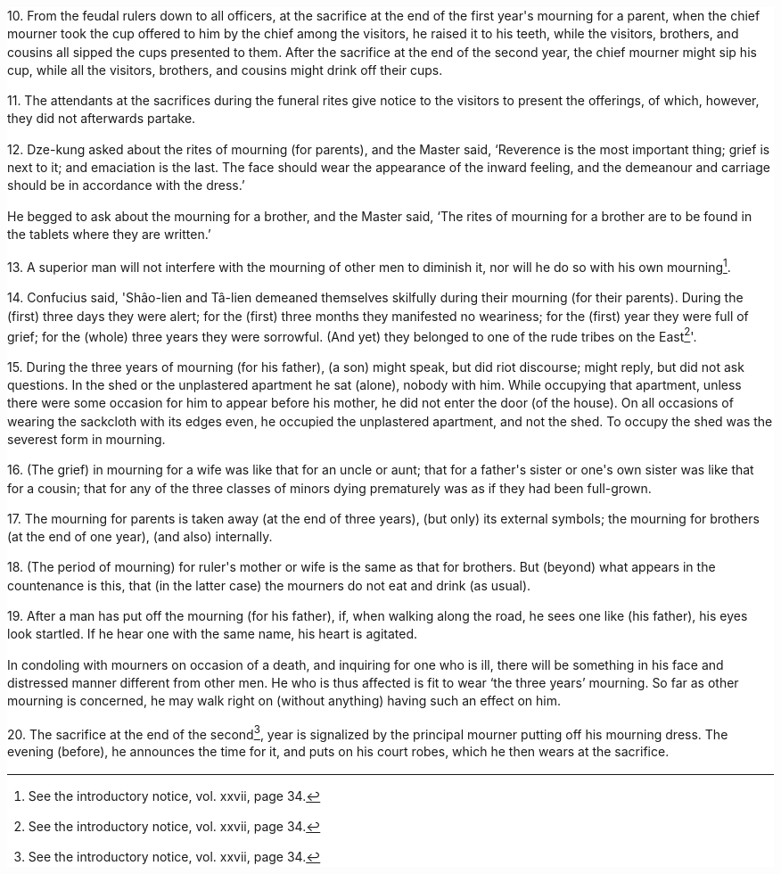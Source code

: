 10\. From the feudal rulers down to all officers, at the sacrifice at the end of the first year's mourning for a parent, when the chief mourner took the cup offered to him by the chief among the visitors, he raised it to his teeth, while the visitors, brothers, and cousins all sipped the cups presented to them. After the sacrifice at the end of the second year, the chief mourner might sip his cup, while all the visitors, brothers, and cousins might drink off their cups.

11\. The attendants at the sacrifices during the funeral rites give notice to the visitors to present the offerings, of which, however, they did not afterwards partake.

12\. Dze-kung asked about the rites of mourning (for parents), and the Master said, ‘Reverence is the most important thing; grief is next to it; and emaciation is the last. The face should wear the appearance of the inward feeling, and the demeanour and carriage should be in accordance with the dress.’

He begged to ask about the mourning for a brother, and the Master said, ‘The rites of mourning for a brother are to be found in the tablets where they are written.’

13\. A superior man will not interfere with the mourning of other men to diminish it, nor will he do so with his own mourning[^1].

14\. Confucius said, 'Shâo-lien and Tâ-lien demeaned themselves skilfully during their mourning (for their parents). During the (first) three days they were alert; for the (first) three months they manifested no weariness; for the (first) year they were full of grief; for the (whole) three years they were sorrowful. (And yet) they belonged to one of the rude tribes on the East[^1]'.

15\. During the three years of mourning (for his father), (a son) might speak, but did riot discourse; might reply, but did not ask questions. In the shed or the unplastered apartment he sat (alone), nobody with him. While occupying that apartment, unless there were some occasion for him to appear before his mother, he did not enter the door (of the house). On all occasions of wearing the sackcloth with its edges even, he occupied the unplastered apartment, and not the shed. To occupy the shed was the severest form in mourning.

16\. (The grief) in mourning for a wife was like that for an uncle or aunt; that for a father's sister or one's own sister was like that for a cousin; that for any of the three classes of minors dying prematurely was as if they had been full-grown.

17\. The mourning for parents is taken away (at the end of three years), (but only) its external symbols; the mourning for brothers (at the end of one year), (and also) internally.

18\. (The period of mourning) for ruler's mother or wife is the same as that for brothers. But (beyond) what appears in the countenance is this, that (in the latter case) the mourners do not eat and drink (as usual).

19\. After a man has put off the mourning (for his father), if, when walking along the road, he sees one like (his father), his eyes look startled. If he hear one with the same name, his heart is agitated.


In condoling with mourners on occasion of a death, and inquiring for one who is ill, there will be something in his face and distressed manner different from other men. He who is thus affected is fit to wear ‘the three years’ mourning. So far as other mourning is concerned, he may walk right on (without anything) having such an effect on him.

20\. The sacrifice at the end of the second[^1], year is signalized by the principal mourner putting off his mourning dress. The evening (before), he announces the time for it, and puts on his court robes, which he then wears at the sacrifice.


[^1]: See the introductory notice, vol. xxvii, page 34.
[^2]: The public lodging assigned to him in the state where he was.
[^1]: Not daring to communicate the evil tidings directly to the ruler.
[^1]: Two places of lodging about the palace are mentioned, here the mourning shed, and the unplastered apartment. Both these appear to have been in the courtyard, outside the palace itself; the former, a hut, formed by trees and branches of trees, placed against the wall on the east, with the most slender provision for accommodation and comfort; the latter, an apartment in some other place, made of unburnt bricks, and unplastered, more commodious, but nearly as destitute of comfort. In the former, the chief mourners ‘afflicted themselves,’ while those whose mourning was not so intense occupied the other.
[^1]: Paragraph 18 in the ordinary editions is before 16. The tablets must have been confused, and were, perhaps, defective.
[^1]: This lady took the deceased wife's place, and performed many of the duties; but she bad not the position of wife. Anciently, a feudal ruler could only, in all his life, have one wife, one lady, that is, to be called by that name.
[^1]: It is generally supposed that the Dze-kâo here was the disciple of Confucius, so styled, and also known as Mo Khâi; but the dressing here is that of the corpse of a Great officer, and there is no evidence that the disciple ever attained to that rank; and I am inclined to doubt, with Kiang Kâo-hsî and others, whether the party in the text may not have been another Dze-kâo. The caps of the last three suits are understood to be used for the suits themselves, with which they were generally worn. Zang-dze's condemnation of the dressing was grounded on the purple border of one of the articles in the first suit. See Analects X, 4.
[^1]: This paragraph, which it is not easy to construe or interpret, is understood to be condemnatory of a stinginess in the matter spoken of, which had begun in the Lû. The rule had been that such pieces of silk should be twenty-five cubits wide, and eighteen cubits long.
[^1]: See the twelfth paragraph in the second, section of next Book. it appears here, with some alteration, by mistake.
[^1]: That is, the sacrifices regularly presented at the end of the first and second year from the death. The translation here and in the next three paragraphs, if it were from an Aryan or Semitic language, could not be said to be literal; but it correctly represents the ideas of the author.
[^1]: The Khien-lung editors doubt the genuineness of this last sentence. A commissioned officer, they say, and much more a Great officer, occupied his own residence, and had left the family at home; and they fail to see how the condition supposed could' have existed.
[^1]: See vol. xxvii, Page 341, Paragraph 26, which is here repeated.
[^1]: The Khien-lung editors think paragraph 13 is out of place, and would place it farther on, after paragraph 43.
[^1]: Shâo-lien; see Analects XVIII, 8, 3, and ‘Narratives of the School,’ Article 43.
[^1]: So, Khan Kâo.
[^2]: Such as receiving the condolences of visitors on account of some other occasion of mourning.
[^1]: A Great officer of Lû, about B.C. 500.
[^2]: We do not find anything about this man elsewhere.
[^1]: See vol. xxvii, pp. 122-3, paragraph 5. There is probably something wanting at the beginning of this paragraph.
[^1]: That is, in putting down the offerings to the deceased.
[^1]: This was a mark of respect. Compare Analects IX, 9.
[^1]: This paragraph seems to me, as to many of the Chinese critics, irretrievably corrupt or defective.
[^1]: The punctuation and place of this short paragraph vary. Its integrity is also doubted.
[^1]: A minister of duke Mû of Lû, B.C. 409-377.
[^2]: This was not the practice in the Kâu dynasty.
[^1]: See Confucian Analects Ill, 22, and V, 17.
[^2]: A minister of Khî, contemporary with Confucius, distinguished for his simple, and perhaps parsimonious, ways.
[^1]: Hsien-dze was the honorary title of Kung-sun Mieh, a good officer of Lû, under dukes Wan, Hsüan, Khang, and Hsiang. He must understand him as speaking of the sacrifices of the state, and not of his own.
[^2]: See Confucian Analects VII. 30. Duke Kâo married a lady of Wû, of the same surname with himself, and therefore had not announced the marriage to the king.
[^1]: There are differences of opinion as to the meaning of this paragraph, between which it is not easy to decide. It would be tedious to go into an exhibition and discussion of them.
[^1]: This paragraph is supposed to be defective. Duke Wan was marquis of Lû from B.C. 626 to 609.
[^1]: This ceremony is also described in the ‘Rites of the greater Tâi,’ Book X, with some difference in the details. It is difficult, even from the two accounts, to bring the ceremony fully before the mind's eye.
[^1]: See pages 20, 21, paragraph 13.